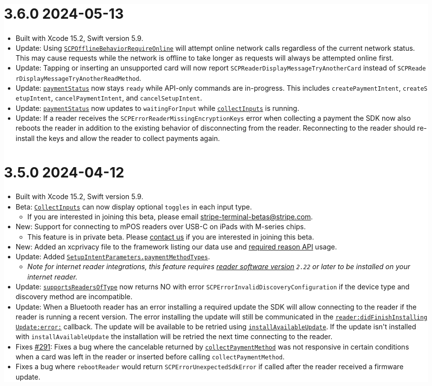 # 3.6.0 2024-05-13
* Built with Xcode 15.2, Swift version 5.9.
* Update: Using [`SCPOfflineBehaviorRequireOnline`](https://stripe.dev/stripe-terminal-ios/docs/Enums/SCPOfflineBehavior.html#/c:@E@SCPOfflineBehavior@SCPOfflineBehaviorRequireOnline) will attempt online network calls regardless of the current network status. This may cause requests while the network is offline to take longer as requests will always be attempted online first.
* Update: Tapping or inserting an unsupported card will now report `SCPReaderDisplayMessageTryAnotherCard` instead of `SCPReaderDisplayMessageTryAnotherReadMethod`.
* Update: [`paymentStatus`](https://stripe.dev/stripe-terminal-ios/docs/Classes/SCPTerminal.html#/c:objc(cs)SCPTerminal(py)paymentStatus) now stays `ready` while API-only commands are in-progress. This includes `createPaymentIntent`, `createSetupIntent`, `cancelPaymentIntent`, and `cancelSetupIntent`.
* Update: [`paymentStatus`](https://stripe.dev/stripe-terminal-ios/docs/Classes/SCPTerminal.html#/c:objc(cs)SCPTerminal(py)paymentStatus) now updates to `waitingForInput` while [`collectInputs`](https://stripe.dev/stripe-terminal-ios/docs/Classes/SCPTerminal.html#/c:objc(cs)SCPTerminal(im)collectInputs:completion:) is running.
* Update: If a reader receives the `SCPErrorReaderMissingEncryptionKeys` error when collecting a payment the SDK now also reboots the reader in addition to the existing behavior of disconnecting from the reader. Reconnecting to the reader should re-install the keys and allow the reader to collect payments again.

# 3.5.0 2024-04-12
* Built with Xcode 15.2, Swift version 5.9.
* Beta: [`CollectInputs`](https://stripe.com/docs/terminal/features/collect-inputs?terminal-sdk-platform=ios) can now display optional `toggles` in each input type.
  * If you are interested in joining this beta, please email stripe-terminal-betas@stripe.com.
* New: Support for connecting to mPOS readers over USB-C on iPads with M-series chips.
  * This feature is in private beta. Please [contact us](mailto:stripe-terminal-betas@stripe.com) if you are interested in joining this beta.
* New: Added an xcprivacy file to the framework listing our data use and [required reason API](https://developer.apple.com/documentation/bundleresources/privacy_manifest_files/describing_use_of_required_reason_api?language=objc) usage.
* Update: Added [`SetupIntentParameters.paymentMethodTypes`](https://stripe.dev/stripe-terminal-ios/docs/Classes/SCPSetupIntentParameters.html#/c:objc(cs)SCPSetupIntentParameters(py)paymentMethodTypes).
  - _Note for internet reader integrations, this feature requires [reader software version](https://stripe.com/docs/terminal/readers/bbpos-wisepos-e#reader-software-version) `2.22` or later to be installed on your internet reader._
* Update: [`supportsReadersOfType`](https://stripe.dev/stripe-terminal-ios/docs/Classes/SCPTerminal.html#/c:objc(cs)SCPTerminal(im)supportsReadersOfType:discoveryMethod:simulated:error:) now returns NO with error `SCPErrorInvalidDiscoveryConfiguration` if the device type and discovery method are incompatible.
* Update: When a Bluetooth reader has an error installing a required update the SDK will allow connecting to the reader if the reader is running a recent version. The error installing the update will still be communicated in the [`reader:didFinishInstallingUpdate:error:`](https://stripe.dev/stripe-terminal-ios/docs/Protocols/SCPBluetoothReaderDelegate.html#/c:objc(pl)SCPBluetoothReaderDelegate(im)reader:didFinishInstallingUpdate:error:) callback. The update will be available to be retried using [`installAvailableUpdate`](https://stripe.dev/stripe-terminal-ios/docs/Classes/SCPTerminal.html#/c:objc(cs)SCPTerminal(im)installAvailableUpdate). If the update isn't installed with `installAvailableUpdate` the installation will be retried the next time connecting to the reader.
* Fixes [#291](https://github.com/stripe/stripe-terminal-ios/issues/291): Fixes a bug where the cancelable returned by [`collectPaymentMethod`](https://stripe.dev/stripe-terminal-ios/docs/Classes/SCPTerminal.html#/c:objc(cs)SCPTerminal(im)collectPaymentMethod:completion:) was not responsive in certain conditions when a card was left in the reader or inserted before calling `collectPaymentMethod`.
* Fixes a bug where `rebootReader` would return `SCPErrorUnexpectedSdkError` if called after the reader received a firmware update.

